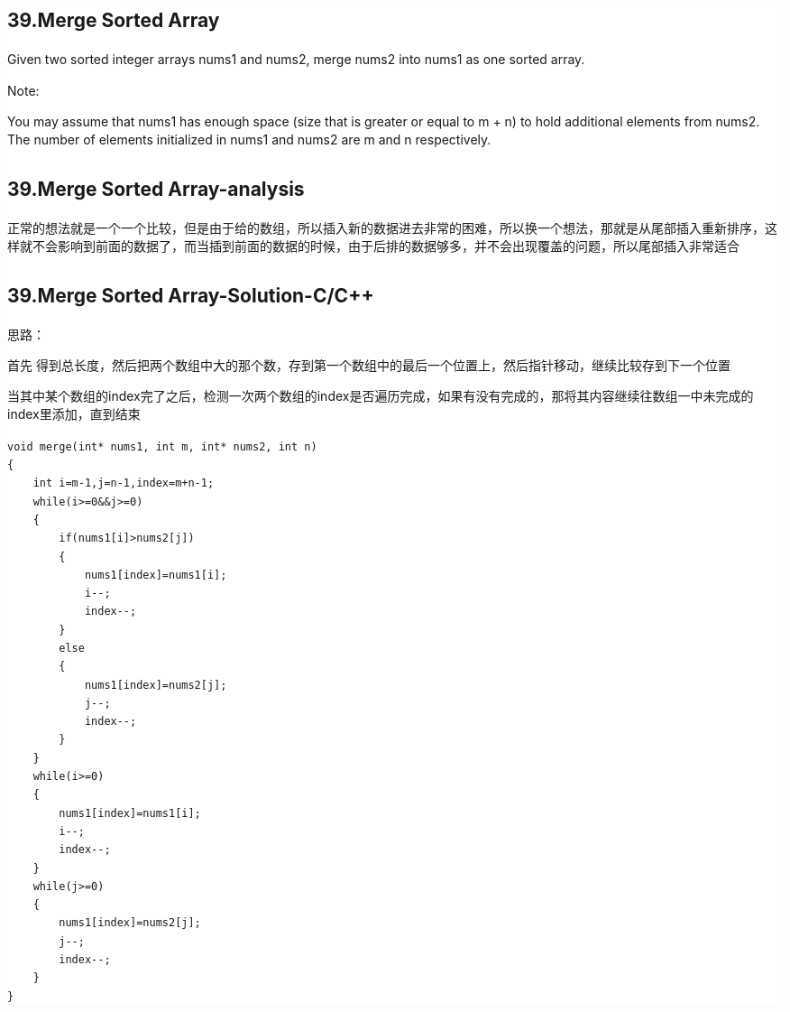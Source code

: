 	            
	            

## 39.Merge Sorted Array

Given two sorted integer arrays nums1 and nums2, merge nums2 into nums1 as one sorted array.

Note:

You may assume that nums1 has enough space (size that is greater or equal to m + n) to hold additional elements from nums2. The number of elements initialized in nums1 and nums2 are m and n respectively.

## 39.Merge Sorted Array-analysis

正常的想法就是一个一个比较，但是由于给的数组，所以插入新的数据进去非常的困难，所以换一个想法，那就是从尾部插入重新排序，这样就不会影响到前面的数据了，而当插到前面的数据的时候，由于后排的数据够多，并不会出现覆盖的问题，所以尾部插入非常适合

## 39.Merge Sorted Array-Solution-C/C++

思路：

首先 得到总长度，然后把两个数组中大的那个数，存到第一个数组中的最后一个位置上，然后指针移动，继续比较存到下一个位置

当其中某个数组的index完了之后，检测一次两个数组的index是否遍历完成，如果有没有完成的，那将其内容继续往数组一中未完成的index里添加，直到结束

	void merge(int* nums1, int m, int* nums2, int n) 
	{
	    int i=m-1,j=n-1,index=m+n-1;
	    while(i>=0&&j>=0)
	    {
	        if(nums1[i]>nums2[j])
	        {
	            nums1[index]=nums1[i];
	            i--;
	            index--;
	        }
	        else
	        {
	            nums1[index]=nums2[j];
	            j--;
	            index--;
	        }
	    }
	    while(i>=0)
	    {
	        nums1[index]=nums1[i];
	        i--;
	        index--;
	    }
	    while(j>=0)
	    {
	        nums1[index]=nums2[j];
	        j--;
	        index--;
	    }    
	}
